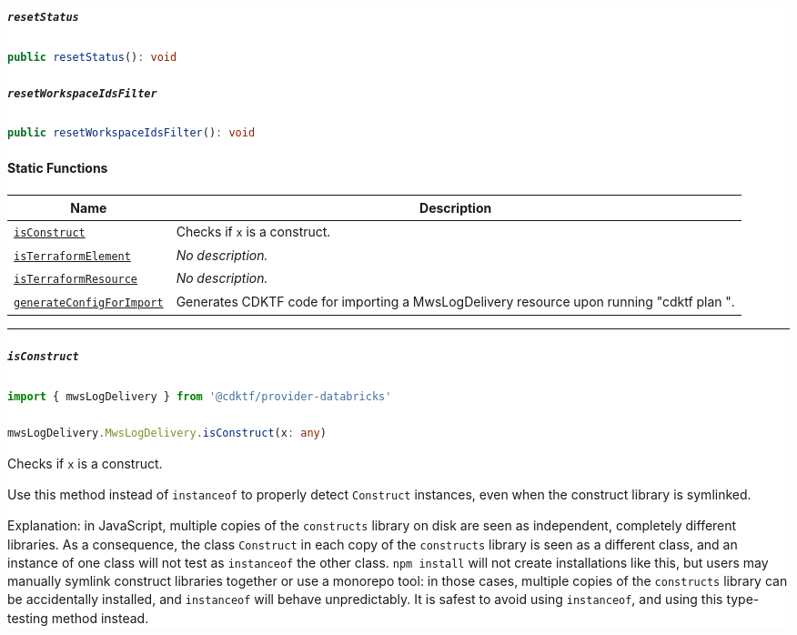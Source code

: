 ##### `resetStatus` <a name="resetStatus" id="@cdktf/provider-databricks.mwsLogDelivery.MwsLogDelivery.resetStatus"></a>

```typescript
public resetStatus(): void
```

##### `resetWorkspaceIdsFilter` <a name="resetWorkspaceIdsFilter" id="@cdktf/provider-databricks.mwsLogDelivery.MwsLogDelivery.resetWorkspaceIdsFilter"></a>

```typescript
public resetWorkspaceIdsFilter(): void
```

#### Static Functions <a name="Static Functions" id="Static Functions"></a>

| **Name** | **Description** |
| --- | --- |
| <code><a href="#@cdktf/provider-databricks.mwsLogDelivery.MwsLogDelivery.isConstruct">isConstruct</a></code> | Checks if `x` is a construct. |
| <code><a href="#@cdktf/provider-databricks.mwsLogDelivery.MwsLogDelivery.isTerraformElement">isTerraformElement</a></code> | *No description.* |
| <code><a href="#@cdktf/provider-databricks.mwsLogDelivery.MwsLogDelivery.isTerraformResource">isTerraformResource</a></code> | *No description.* |
| <code><a href="#@cdktf/provider-databricks.mwsLogDelivery.MwsLogDelivery.generateConfigForImport">generateConfigForImport</a></code> | Generates CDKTF code for importing a MwsLogDelivery resource upon running "cdktf plan <stack-name>". |

---

##### `isConstruct` <a name="isConstruct" id="@cdktf/provider-databricks.mwsLogDelivery.MwsLogDelivery.isConstruct"></a>

```typescript
import { mwsLogDelivery } from '@cdktf/provider-databricks'

mwsLogDelivery.MwsLogDelivery.isConstruct(x: any)
```

Checks if `x` is a construct.

Use this method instead of `instanceof` to properly detect `Construct`
instances, even when the construct library is symlinked.

Explanation: in JavaScript, multiple copies of the `constructs` library on
disk are seen as independent, completely different libraries. As a
consequence, the class `Construct` in each copy of the `constructs` library
is seen as a different class, and an instance of one class will not test as
`instanceof` the other class. `npm install` will not create installations
like this, but users may manually symlink construct libraries together or
use a monorepo tool: in those cases, multiple copies of the `constructs`
library can be accidentally installed, and `instanceof` will behave
unpredictably. It is safest to avoid using `instanceof`, and using
this type-testing method instead.
